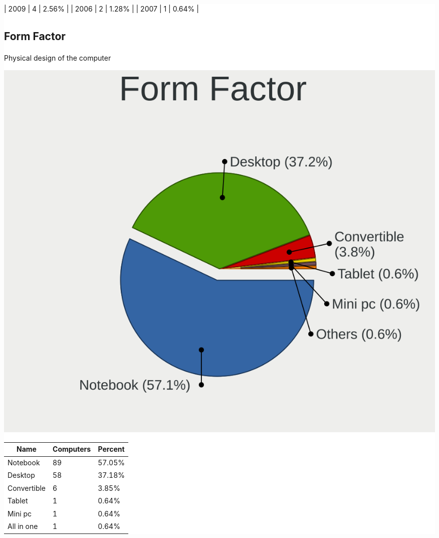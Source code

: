 | 2009 | 4         | 2.56%   |
| 2006 | 2         | 1.28%   |
| 2007 | 1         | 0.64%   |

Form Factor
-----------

Physical design of the computer

![Form Factor](./All/images/pie_chart/node_formfactor.svg)


| Name        | Computers | Percent |
|-------------|-----------|---------|
| Notebook    | 89        | 57.05%  |
| Desktop     | 58        | 37.18%  |
| Convertible | 6         | 3.85%   |
| Tablet      | 1         | 0.64%   |
| Mini pc     | 1         | 0.64%   |
| All in one  | 1         | 0.64%   |
